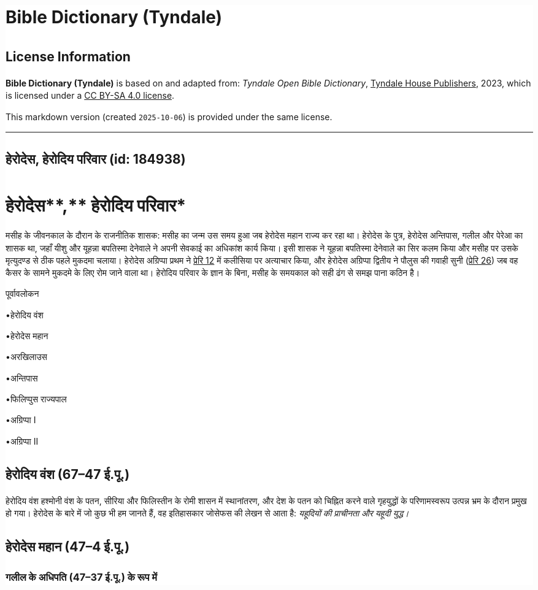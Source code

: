 # Bible Dictionary (Tyndale)

## License Information

**Bible Dictionary (Tyndale)** is based on and adapted from: _Tyndale Open Bible Dictionary_, [Tyndale House Publishers](https://tyndaleopenresources.com/), 2023, which is licensed under a [CC BY-SA 4.0 license](https://creativecommons.org/licenses/by-sa/4.0/legalcode.en).

This markdown version (created `2025-10-06`) is provided under the same license.



--------------------------------

## हेरोदेस, हेरोदिय परिवार (id: 184938)

**हेरोदेस****,** हेरोदिय **परिवार\***
=====================================

मसीह के जीवनकाल के दौरान के राजनीतिक शासक: मसीह का जन्म उस समय हुआ जब हेरोदेस महान राज्य कर रहा था। हेरोदेस के पुत्र, हेरोदेस अन्तिपास, गलील और पेरेआ का शासक था, जहाँ यीशु और यूहन्ना बपतिस्मा देनेवाले ने अपनी सेवकाई का अधिकांश कार्य किया। इसी शासक ने यूहन्ना बपतिस्मा देनेवाले का सिर कलम किया और मसीह पर उसके मृत्युदण्ड से ठीक पहले मुकदमा चलाया। हेरोदेस अग्रिप्पा प्रथम ने [प्रेरि 12](https://ref.ly/Acts12:1-Acts12:25) में कलीसिया पर अत्याचार किया, और हेरोदेस अग्रिप्पा द्वितीय ने पौलुस की गवाही सुनी ([प्रेरि 26](https://ref.ly/Acts26:1-Acts26:32)) जब वह कैसर के सामने मुकदमे के लिए रोम जाने वाला था। हेरोदिय परिवार के ज्ञान के बिना, मसीह के समयकाल को सही ढंग से समझ पाना कठिन है।

पूर्वावलोकन

•हेरोदिय वंश 

•हेरोदेस महान

•अरखिलाउस

•अन्तिपास 

•फिलिप्पुस राज्यपाल 

•अग्रिप्पा I 

•अग्रिप्पा II

हेरोदिय वंश (67–47 ई.पू.)
-------------------------

हेरोदिय वंश हश्मोनी वंश के पतन, सीरिया और फिलिस्तीन के रोमी शासन में स्थानांतरण, और देश के पतन को चिह्नित करने वाले गृहयुद्धों के परिणामस्वरूप उत्पन्न भ्रम के दौरान प्रमुख हो गया। हेरोदेस के बारे में जो कुछ भी हम जानते हैं, वह इतिहासकार जोसेफस की लेखन से आता है: *यहूदियों की प्राचीनता और यहूदी युद्ध।*

हेरोदेस महान (47–4 ई.पू.)
-------------------------

### गलील के अधिपति (47–37 ई.पू.) के रूप में
